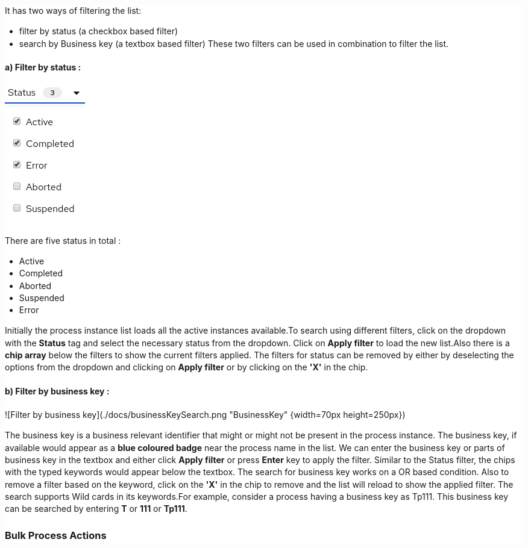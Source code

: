 
It has two ways of filtering the list:

 * filter by status (a checkbox based filter)
 * search by Business key (a textbox based filter) These two filters can be used in combination to filter the list.


 #### a) Filter by status :

  ![Filter by status](./docs/FilterStatus.png "Filters")

 There are five status in total :

   * Active
   * Completed
   * Aborted
   * Suspended
   * Error

Initially the process instance list loads all the active instances available.To search using different filters, click on the dropdown with the **Status** tag and select the necessary status from the dropdown. Click on **Apply filter** to load the new list.Also there is a **chip array** below the filters to show the current filters applied. The filters for status can be removed by either by deselecting the options from the dropdown and clicking on **Apply filter** or by clicking on the **'X'** in the chip.


#### b) Filter by business key :

![Filter by business key](./docs/businessKeySearch.png "BusinessKey" {width=70px height=250px})

The business key is a business relevant identifier that might or might not be present in the process instance. The business key, if available would appear as a **blue coloured badge** near the process name in the list. We can enter the business key or parts of business key in the textbox and either click **Apply filter** or press **Enter** key to apply the filter. Similar to the Status filter, the chips with the typed keywords would appear below the textbox. The search for business key works on a OR based condition. Also to remove a filter based on the keyword, click on the **'X'** in the chip to remove and the list will reload to show the applied filter. The search supports Wild cards in its keywords.For example, consider a process having a business key as Tp111. This business key can be searched by entering **T** or **111** or **Tp111**.

### **Bulk Process Actions**
